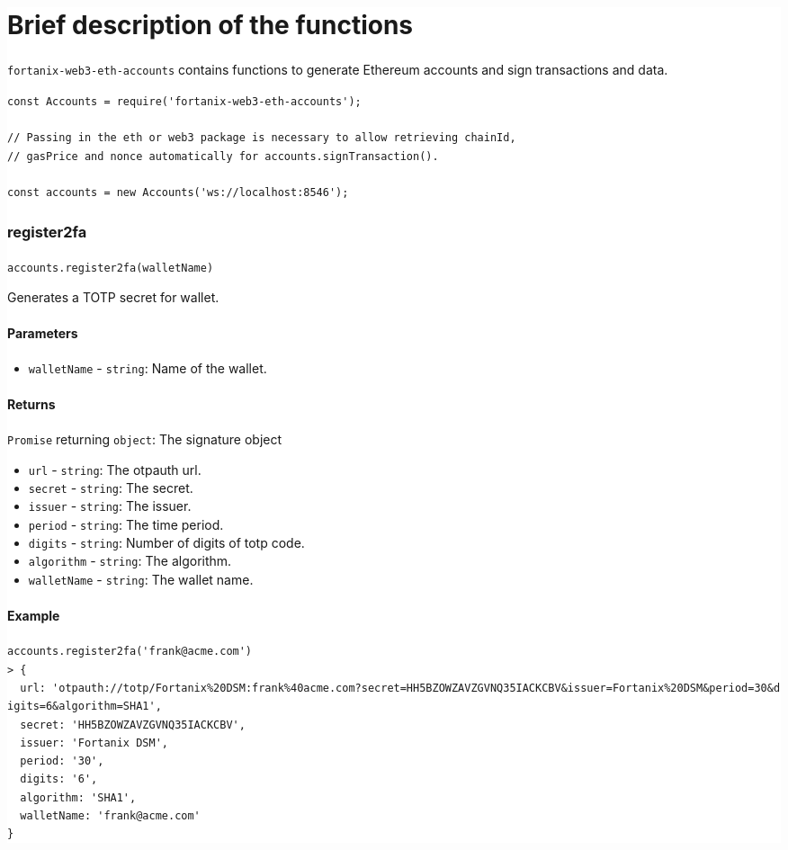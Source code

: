 # Brief description of the functions

`fortanix-web3-eth-accounts` contains functions to generate Ethereum accounts and sign transactions and data.

```
const Accounts = require('fortanix-web3-eth-accounts');

// Passing in the eth or web3 package is necessary to allow retrieving chainId,
// gasPrice and nonce automatically for accounts.signTransaction().

const accounts = new Accounts('ws://localhost:8546');
```

### register2fa

```
accounts.register2fa(walletName)
```

Generates a TOTP secret for wallet.

#### Parameters

- `walletName` - `string`: Name of the wallet.

#### Returns

`Promise` returning `object`: The signature object

- `url` - `string`: The otpauth url.
- `secret` - `string`: The secret.
- `issuer` - `string`: The issuer.
- `period` - `string`: The time period.
- `digits` - `string`: Number of digits of totp code.
- `algorithm` - `string`: The algorithm.
- `walletName` - `string`: The wallet name.

#### Example

```
accounts.register2fa('frank@acme.com')
> {
  url: 'otpauth://totp/Fortanix%20DSM:frank%40acme.com?secret=HH5BZOWZAVZGVNQ35IACKCBV&issuer=Fortanix%20DSM&period=30&digits=6&algorithm=SHA1',
  secret: 'HH5BZOWZAVZGVNQ35IACKCBV',
  issuer: 'Fortanix DSM',
  period: '30',
  digits: '6',
  algorithm: 'SHA1',
  walletName: 'frank@acme.com'
}
```


